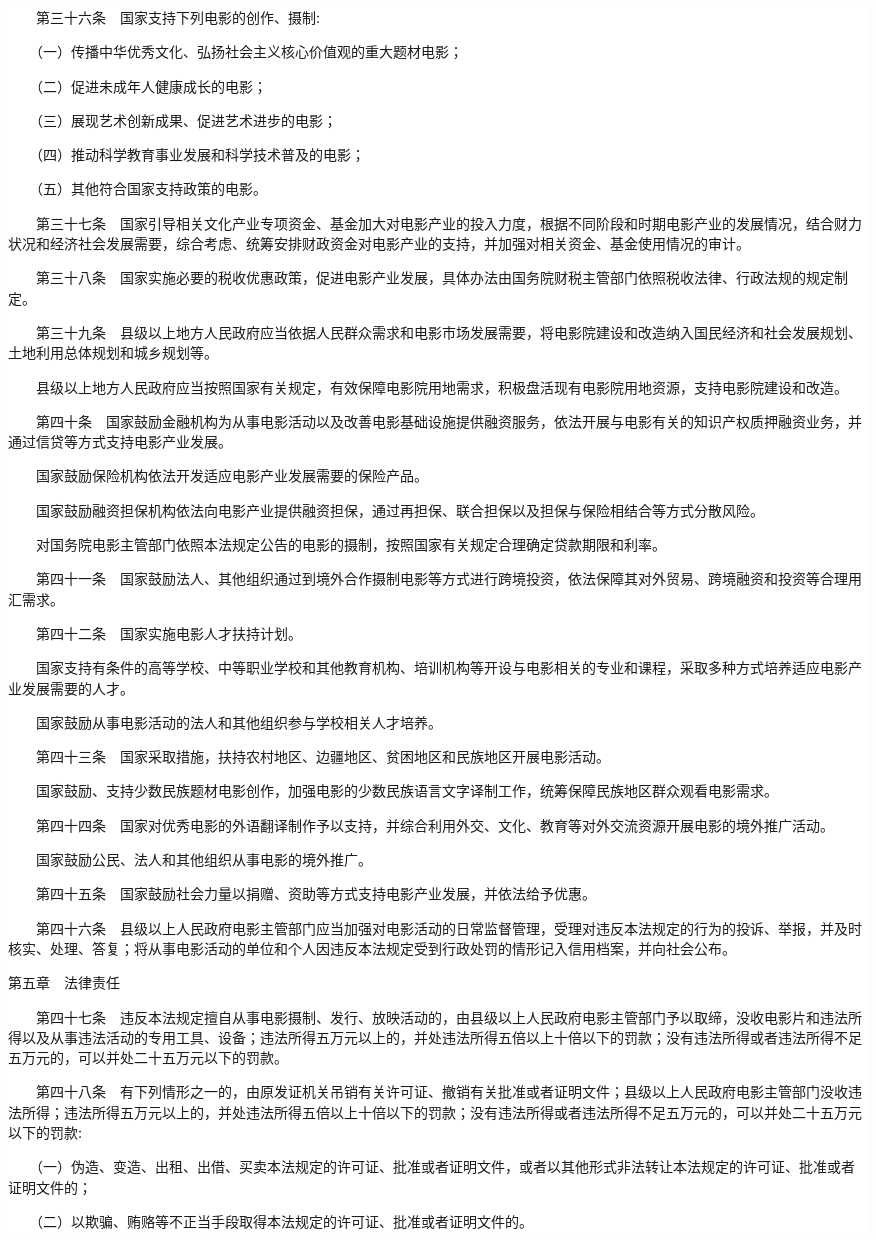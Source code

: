 
　　第三十六条　国家支持下列电影的创作、摄制:

　　（一）传播中华优秀文化、弘扬社会主义核心价值观的重大题材电影；

　　（二）促进未成年人健康成长的电影；

　　（三）展现艺术创新成果、促进艺术进步的电影；

　　（四）推动科学教育事业发展和科学技术普及的电影；

　　（五）其他符合国家支持政策的电影。

　　第三十七条　国家引导相关文化产业专项资金、基金加大对电影产业的投入力度，根据不同阶段和时期电影产业的发展情况，结合财力状况和经济社会发展需要，综合考虑、统筹安排财政资金对电影产业的支持，并加强对相关资金、基金使用情况的审计。

　　第三十八条　国家实施必要的税收优惠政策，促进电影产业发展，具体办法由国务院财税主管部门依照税收法律、行政法规的规定制定。

　　第三十九条　县级以上地方人民政府应当依据人民群众需求和电影市场发展需要，将电影院建设和改造纳入国民经济和社会发展规划、土地利用总体规划和城乡规划等。

　　县级以上地方人民政府应当按照国家有关规定，有效保障电影院用地需求，积极盘活现有电影院用地资源，支持电影院建设和改造。

　　第四十条　国家鼓励金融机构为从事电影活动以及改善电影基础设施提供融资服务，依法开展与电影有关的知识产权质押融资业务，并通过信贷等方式支持电影产业发展。

　　国家鼓励保险机构依法开发适应电影产业发展需要的保险产品。

　　国家鼓励融资担保机构依法向电影产业提供融资担保，通过再担保、联合担保以及担保与保险相结合等方式分散风险。

　　对国务院电影主管部门依照本法规定公告的电影的摄制，按照国家有关规定合理确定贷款期限和利率。

　　第四十一条　国家鼓励法人、其他组织通过到境外合作摄制电影等方式进行跨境投资，依法保障其对外贸易、跨境融资和投资等合理用汇需求。

　　第四十二条　国家实施电影人才扶持计划。

　　国家支持有条件的高等学校、中等职业学校和其他教育机构、培训机构等开设与电影相关的专业和课程，采取多种方式培养适应电影产业发展需要的人才。

　　国家鼓励从事电影活动的法人和其他组织参与学校相关人才培养。

　　第四十三条　国家采取措施，扶持农村地区、边疆地区、贫困地区和民族地区开展电影活动。

　　国家鼓励、支持少数民族题材电影创作，加强电影的少数民族语言文字译制工作，统筹保障民族地区群众观看电影需求。

　　第四十四条　国家对优秀电影的外语翻译制作予以支持，并综合利用外交、文化、教育等对外交流资源开展电影的境外推广活动。

　　国家鼓励公民、法人和其他组织从事电影的境外推广。

　　第四十五条　国家鼓励社会力量以捐赠、资助等方式支持电影产业发展，并依法给予优惠。

　　第四十六条　县级以上人民政府电影主管部门应当加强对电影活动的日常监督管理，受理对违反本法规定的行为的投诉、举报，并及时核实、处理、答复；将从事电影活动的单位和个人因违反本法规定受到行政处罚的情形记入信用档案，并向社会公布。

 

第五章　法律责任



　　第四十七条　违反本法规定擅自从事电影摄制、发行、放映活动的，由县级以上人民政府电影主管部门予以取缔，没收电影片和违法所得以及从事违法活动的专用工具、设备；违法所得五万元以上的，并处违法所得五倍以上十倍以下的罚款；没有违法所得或者违法所得不足五万元的，可以并处二十五万元以下的罚款。

　　第四十八条　有下列情形之一的，由原发证机关吊销有关许可证、撤销有关批准或者证明文件；县级以上人民政府电影主管部门没收违法所得；违法所得五万元以上的，并处违法所得五倍以上十倍以下的罚款；没有违法所得或者违法所得不足五万元的，可以并处二十五万元以下的罚款:

　　（一）伪造、变造、出租、出借、买卖本法规定的许可证、批准或者证明文件，或者以其他形式非法转让本法规定的许可证、批准或者证明文件的；

　　（二）以欺骗、贿赂等不正当手段取得本法规定的许可证、批准或者证明文件的。
